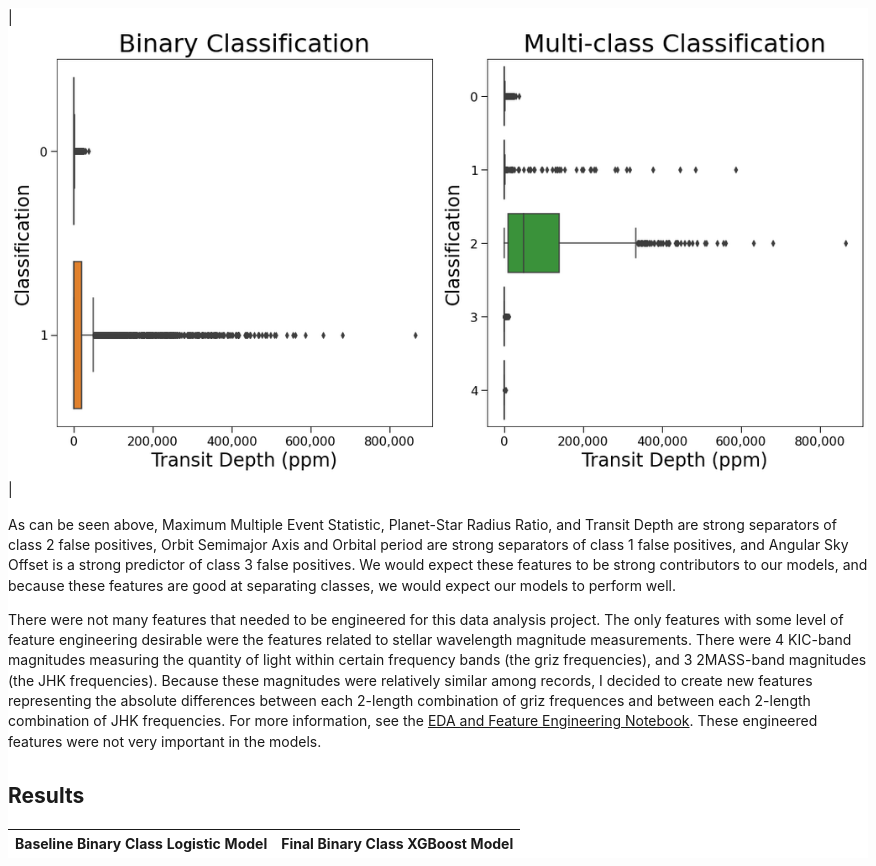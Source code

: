 | ![](./images/transit_depth_boxplots.png)            |

As can be seen above, Maximum Multiple Event Statistic, Planet-Star Radius Ratio, and Transit Depth are strong separators of class 2 false positives, Orbit Semimajor Axis and Orbital period are strong separators of class 1 false positives, and Angular Sky Offset is a strong predictor of class 3 false positives. We would expect these features to be strong contributors to our models, and because these features are good at separating classes, we would expect our models to perform well.

There were not many features that needed to be engineered for this data analysis project. The only features with some level of feature engineering desirable were the features related to stellar wavelength magnitude measurements. There were 4 KIC-band magnitudes measuring the quantity of light within certain frequency bands (the griz frequencies), and 3 2MASS-band magnitudes (the JHK frequencies). Because these magnitudes were relatively similar among records, I decided to create new features representing the absolute differences between each 2-length combination of griz frequences and between each 2-length combination of JHK frequencies. For more information, see the [EDA and Feature Engineering Notebook](./notebooks/EDA-and-Feature-Engineering.ipynb). These engineered features were not very important in the models.

## Results

| Baseline Binary Class Logistic Model           | Final Binary Class XGBoost Model               |
| :--------------------------------------------: | :--------------------------------------------: |